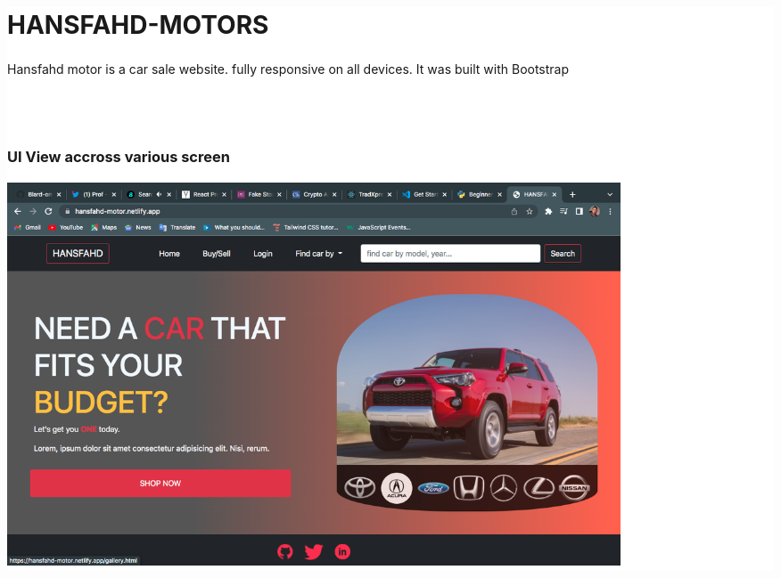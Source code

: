 # HANSFAHD-MOTORS
<p>Hansfahd motor is a car sale website. fully responsive on all devices. It was built with Bootstrap </p>
<br><br>

### UI View accross various screen
<img src="./images/home-screenshot.png" alt="home-ui" width="80%" height="80%">
<br>
